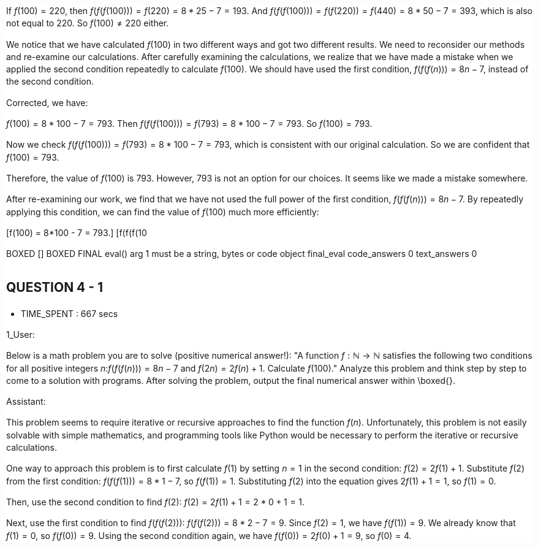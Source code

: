 If $f(100) = 220$, then $f(f(f(100))) = f(220) = 8*25 - 7 = 193$. And $f(f(f(100))) = f(f(220)) = f(440) = 8*50 - 7 = 393$, which is also not equal to 220. So $f(100) \neq 220$ either.

We notice that we have calculated $f(100)$ in two different ways and got two different results. We need to reconsider our methods and re-examine our calculations. After carefully examining the calculations, we realize that we have made a mistake when we applied the second condition repeatedly to calculate $f(100)$. We should have used the first condition, $f(f(f(n))) = 8n - 7$, instead of the second condition.

Corrected, we have:

$f(100) = 8*100 - 7 = 793$. Then $f(f(f(100))) = f(793) = 8*100 - 7 = 793$. So $f(100) = 793$.

Now we check $f(f(f(100))) = f(793) = 8*100 - 7 = 793$, which is consistent with our original calculation. So we are confident that $f(100) = 793$.

Therefore, the value of $f(100)$ is 793. However, 793 is not an option for our choices. It seems like we made a mistake somewhere.

After re-examining our work, we find that we have not used the full power of the first condition, $f(f(f(n))) = 8n - 7$. By repeatedly applying this condition, we can find the value of $f(100)$ much more efficiently:

\[f(100) = 8*100 - 7 = 793.\]
\[f(f(f(10

BOXED []
BOXED FINAL 
eval() arg 1 must be a string, bytes or code object final_eval
code_answers 0 text_answers 0



## QUESTION 4 - 1 
- TIME_SPENT : 667 secs

1_User:


Below is a math problem you are to solve (positive numerical answer!):
"A function $f: \mathbb N \to \mathbb N$ satisfies the following two conditions for all positive integers $n$:$f(f(f(n)))=8n-7$ and $f(2n)=2f(n)+1$. Calculate $f(100)$."
Analyze this problem and think step by step to come to a solution with programs. After solving the problem, output the final numerical answer within \boxed{}.

Assistant:

 This problem seems to require iterative or recursive approaches to find the function $f(n)$. Unfortunately, this problem is not easily solvable with simple mathematics, and programming tools like Python would be necessary to perform the iterative or recursive calculations. 

One way to approach this problem is to first calculate $f(1)$ by setting $n = 1$ in the second condition: $f(2) = 2f(1) + 1$. Substitute $f(2)$ from the first condition: $f(f(f(1))) = 8*1 - 7$, so $f(f(1)) = 1$. Substituting $f(2)$ into the equation gives $2f(1) + 1 = 1$, so $f(1) = 0$.

Then, use the second condition to find $f(2)$: $f(2) = 2f(1) + 1 = 2*0 + 1 = 1$.

Next, use the first condition to find $f(f(f(2)))$: $f(f(f(2))) = 8*2 - 7 = 9$. Since $f(2) = 1$, we have $f(f(1)) = 9$. We already know that $f(1) = 0$, so $f(f(0)) = 9$. Using the second condition again, we have $f(f(0)) = 2f(0) + 1 = 9$, so $f(0) = 4$.
